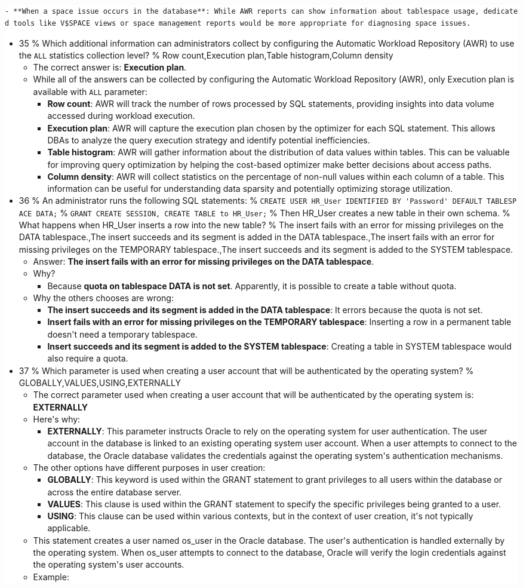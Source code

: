     - **When a space issue occurs in the database**: While AWR reports can show information about tablespace usage, dedicated tools like V$SPACE views or space management reports would be more appropriate for diagnosing space issues.
- 35 % Which additional information can administrators collect by configuring the Automatic Workload Repository (AWR) to use the `ALL` statistics collection level? % Row count,Execution plan,Table histogram,Column density
  - The correct answer is: **Execution plan**.
  - While all of the answers can be collected by configuring the Automatic Workload Repository (AWR), only Execution plan is available with `ALL` parameter:
    - **Row count**: AWR will track the number of rows processed by SQL statements, providing insights into data volume accessed during workload execution.
    - **Execution plan**: AWR will capture the execution plan chosen by the optimizer for each SQL statement. This allows DBAs to analyze the query execution strategy and identify potential inefficiencies.
    - **Table histogram**: AWR will gather information about the distribution of data values within tables. This can be valuable for improving query optimization by helping the cost-based optimizer make better decisions about access paths.
    - **Column density**: AWR will collect statistics on the percentage of non-null values within each column of a table. This information can be useful for understanding data sparsity and potentially optimizing storage utilization.
- 36 % An administrator runs the following SQL statements: % `CREATE USER HR_User IDENTIFIED BY 'Password' DEFAULT TABLESPACE DATA;` % `GRANT CREATE SESSION, CREATE TABLE to HR_User;` % Then HR_User creates a new table in their own schema. % What happens when HR_User inserts a row into the new table? % The insert fails with an error for missing privileges on the DATA tablespace.,The insert succeeds and its segment is added in the DATA tablespace.,The insert fails with an error for missing privileges on the TEMPORARY tablespace.,The insert succeeds and its segment is added to the SYSTEM tablespace.
  - Answer: **The insert fails with an error for missing privileges on the DATA tablespace**.
  - Why?
    - Because **quota on tablespace DATA is not set**. Apparently, it is possible to create a table without quota.
  - Why the others chooses are wrong:
    - **The insert succeeds and its segment is added in the DATA tablespace**: It errors because the quota is not set.
    - **Insert fails with an error for missing privileges on the TEMPORARY tablespace**: Inserting a row in a permanent table doesn't need a temporary tablespace.
    - **Insert succeeds and its segment is added to the SYSTEM tablespace**: Creating a table in SYSTEM tablespace would also require a quota.
- 37 % Which parameter is used when creating a user account that will be authenticated by the operating system? % GLOBALLY,VALUES,USING,EXTERNALLY
  - The correct parameter used when creating a user account that will be authenticated by the operating system is: **EXTERNALLY**
  - Here's why:
    - **EXTERNALLY**: This parameter instructs Oracle to rely on the operating system for user authentication. The user account in the database is linked to an existing operating system user account. When a user attempts to connect to the database, the Oracle database validates the credentials against the operating system's authentication mechanisms.
  - The other options have different purposes in user creation:
    - **GLOBALLY**: This keyword is used within the GRANT statement to grant privileges to all users within the database or across the entire database server.
    - **VALUES**: This clause is used within the GRANT statement to specify the specific privileges being granted to a user.
    - **USING**: This clause can be used within various contexts, but in the context of user creation, it's not typically applicable.
  - This statement creates a user named os_user in the Oracle database. The user's authentication is handled externally by the operating system. When os_user attempts to connect to the database, Oracle will verify the login credentials against the operating system's user accounts.
  - Example:

